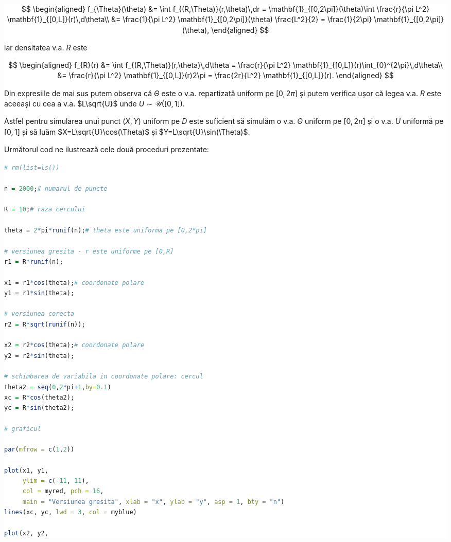 $$
\begin{aligned}
  f_{\Theta}(\theta) &= \int f_{(R,\Theta)}(r,\theta)\,dr = \mathbf{1}_{[0,2\pi]}(\theta)\int \frac{r}{\pi L^2} \mathbf{1}_{[0,L]}(r)\,d\theta\\
                     &= \frac{1}{\pi L^2} \mathbf{1}_{[0,2\pi]}(\theta) \frac{L^2}{2} = \frac{1}{2\pi} \mathbf{1}_{[0,2\pi]}(\theta),
\end{aligned}
$$

iar densitatea v.a. $R$ este 

$$
\begin{aligned}
  f_{R}(r) &= \int f_{(R,\Theta)}(r,\theta)\,d\theta = \frac{r}{\pi L^2} \mathbf{1}_{[0,L]}(r)\int_{0}^{2\pi}\,d\theta\\
                     &= \frac{r}{\pi L^2} \mathbf{1}_{[0,L]}(r)2\pi = \frac{2r}{L^2} \mathbf{1}_{[0,L]}(r).
\end{aligned}
$$

Din expresiile de mai sus putem observa că $\Theta$ este o v.a. repartizată uniform pe $[0,2\pi]$ și putem verifica ușor că legea v.a. $R$ este aceeași cu cea a v.a. $L\sqrt{U}$ unde $U\sim\mathcal{U}([0,1])$. 

Astfel pentru simularea unui punct $(X,Y)$ uniform pe $D$ este suficient să simulăm o v.a. $\Theta$ uniform pe $[0,2\pi]$ și o v.a. $U$ uniformă pe $[0,1]$ și să luăm $X=L\sqrt{U}\cos(\Theta)$ și $Y=L\sqrt{U}\sin(\Theta)$.

Următorul cod ne ilustrează cele două proceduri prezentate:


```r
# rm(list=ls())

n = 2000;# numarul de puncte

R = 10;# raza cercului 

theta = 2*pi*runif(n);# theta este uniforma pe [0,2*pi]

# versiunea gresita - r este uniforme pe [0,R]
r1 = R*runif(n);

x1 = r1*cos(theta);# coordonate polare
y1 = r1*sin(theta);

# versiunea corecta
r2 = R*sqrt(runif(n));

x2 = r2*cos(theta);# coordonate polare
y2 = r2*sin(theta);

# schimbarea de variabila in coordonate polare: cercul
theta2 = seq(0,2*pi+1,by=0.1) 
xc = R*cos(theta2);
yc = R*sin(theta2);

# graficul

par(mfrow = c(1,2))

plot(x1, y1,
     ylim = c(-11, 11),
     col = myred, pch = 16,
     main = "Versiunea gresita", xlab = "x", ylab = "y", asp = 1, bty = "n")
lines(xc, yc, lwd = 3, col = myblue)

plot(x2, y2,
```